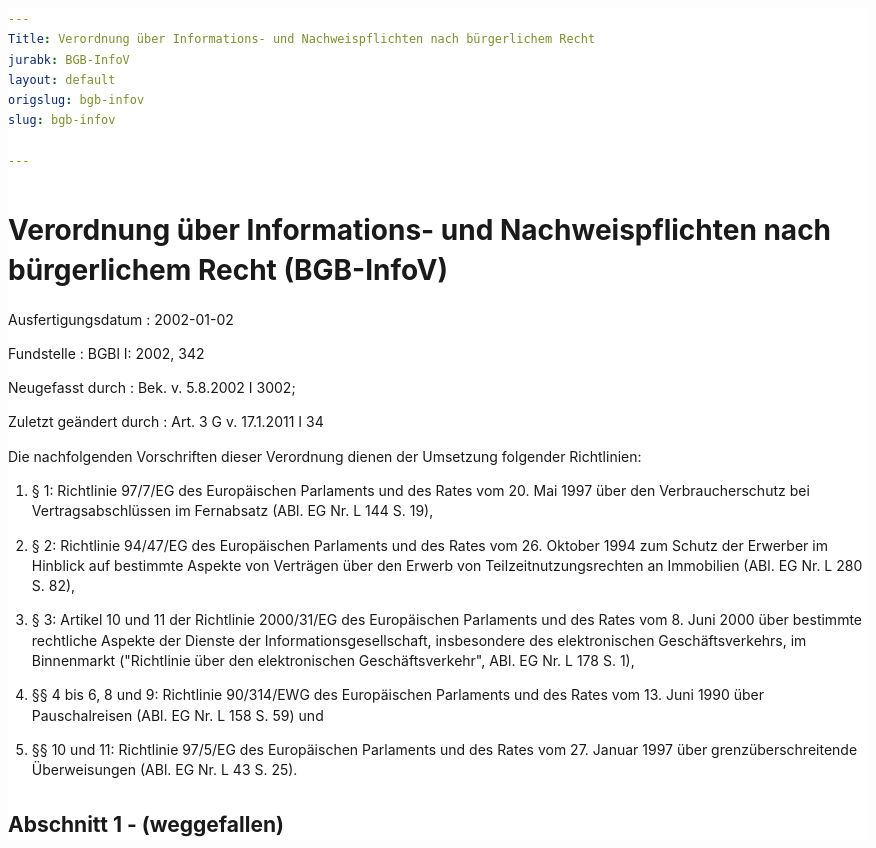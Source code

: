 ```yaml
---
Title: Verordnung über Informations- und Nachweispflichten nach bürgerlichem Recht
jurabk: BGB-InfoV
layout: default
origslug: bgb-infov
slug: bgb-infov

---
```


# Verordnung über Informations- und Nachweispflichten nach bürgerlichem Recht (BGB-InfoV)

Ausfertigungsdatum
:   2002-01-02

Fundstelle
:   BGBl I: 2002, 342

Neugefasst durch
:   Bek. v. 5.8.2002 I 3002;

Zuletzt geändert durch
:   Art. 3 G v. 17.1.2011 I 34

Die nachfolgenden Vorschriften dieser Verordnung dienen der Umsetzung
folgender Richtlinien:

1.  § 1: Richtlinie 97/7/EG des Europäischen Parlaments und des Rates vom
    20\. Mai 1997 über den Verbraucherschutz bei Vertragsabschlüssen im
    Fernabsatz (ABl. EG Nr. L 144 S. 19),


2.  § 2: Richtlinie 94/47/EG des Europäischen Parlaments und des Rates vom
    26\. Oktober 1994 zum Schutz der Erwerber im Hinblick auf bestimmte
    Aspekte von Verträgen über den Erwerb von Teilzeitnutzungsrechten an
    Immobilien (ABl. EG Nr. L 280 S. 82),


3.  § 3: Artikel 10 und 11 der Richtlinie 2000/31/EG des Europäischen
    Parlaments und des Rates vom 8. Juni 2000 über bestimmte rechtliche
    Aspekte der Dienste der Informationsgesellschaft, insbesondere des
    elektronischen Geschäftsverkehrs, im Binnenmarkt ("Richtlinie über den
    elektronischen Geschäftsverkehr", ABl. EG Nr. L 178 S. 1),


4.  §§ 4 bis 6, 8 und 9: Richtlinie 90/314/EWG des Europäischen Parlaments
    und des Rates vom 13. Juni 1990 über Pauschalreisen (ABl. EG Nr. L 158
    S. 59) und


5.  §§ 10 und 11: Richtlinie 97/5/EG des Europäischen Parlaments und des
    Rates vom 27. Januar 1997 über grenzüberschreitende Überweisungen
    (ABl. EG Nr. L 43 S. 25).

## Abschnitt 1 - (weggefallen)
